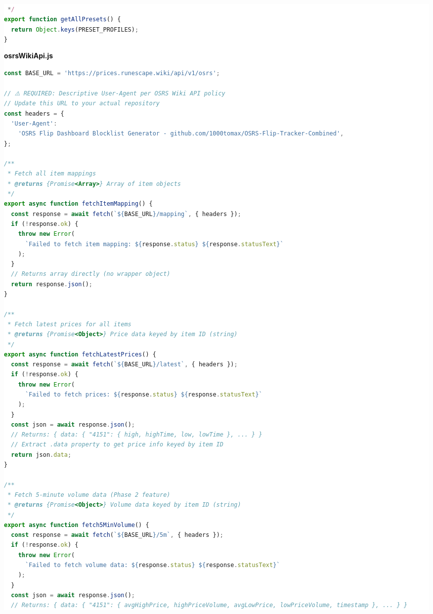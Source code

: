 ```javascript
 */
export function getAllPresets() {
  return Object.keys(PRESET_PROFILES);
}
```

**osrsWikiApi.js**

```javascript
const BASE_URL = 'https://prices.runescape.wiki/api/v1/osrs';

// ⚠️ REQUIRED: Descriptive User-Agent per OSRS Wiki API policy
// Update this URL to your actual repository
const headers = {
  'User-Agent':
    'OSRS Flip Dashboard Blocklist Generator - github.com/1000tomax/OSRS-Flip-Tracker-Combined',
};

/**
 * Fetch all item mappings
 * @returns {Promise<Array>} Array of item objects
 */
export async function fetchItemMapping() {
  const response = await fetch(`${BASE_URL}/mapping`, { headers });
  if (!response.ok) {
    throw new Error(
      `Failed to fetch item mapping: ${response.status} ${response.statusText}`
    );
  }
  // Returns array directly (no wrapper object)
  return response.json();
}

/**
 * Fetch latest prices for all items
 * @returns {Promise<Object>} Price data keyed by item ID (string)
 */
export async function fetchLatestPrices() {
  const response = await fetch(`${BASE_URL}/latest`, { headers });
  if (!response.ok) {
    throw new Error(
      `Failed to fetch prices: ${response.status} ${response.statusText}`
    );
  }
  const json = await response.json();
  // Returns: { data: { "4151": { high, highTime, low, lowTime }, ... } }
  // Extract .data property to get price info keyed by item ID
  return json.data;
}

/**
 * Fetch 5-minute volume data (Phase 2 feature)
 * @returns {Promise<Object>} Volume data keyed by item ID (string)
 */
export async function fetch5MinVolume() {
  const response = await fetch(`${BASE_URL}/5m`, { headers });
  if (!response.ok) {
    throw new Error(
      `Failed to fetch volume data: ${response.status} ${response.statusText}`
    );
  }
  const json = await response.json();
  // Returns: { data: { "4151": { avgHighPrice, highPriceVolume, avgLowPrice, lowPriceVolume, timestamp }, ... } }
```